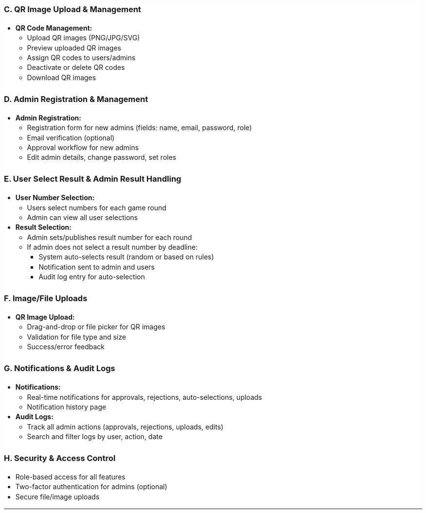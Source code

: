 ### C. QR Image Upload & Management

- **QR Code Management:**
  - Upload QR images (PNG/JPG/SVG)
  - Preview uploaded QR images
  - Assign QR codes to users/admins
  - Deactivate or delete QR codes
  - Download QR images

### D. Admin Registration & Management

- **Admin Registration:**
  - Registration form for new admins (fields: name, email, password, role)
  - Email verification (optional)
  - Approval workflow for new admins
  - Edit admin details, change password, set roles

### E. User Select Result & Admin Result Handling

- **User Number Selection:**
  - Users select numbers for each game round
  - Admin can view all user selections
- **Result Selection:**
  - Admin sets/publishes result number for each round
  - If admin does not select a result number by deadline:
    - System auto-selects result (random or based on rules)
    - Notification sent to admin and users
    - Audit log entry for auto-selection

### F. Image/File Uploads

- **QR Image Upload:**
  - Drag-and-drop or file picker for QR images
  - Validation for file type and size
  - Success/error feedback

### G. Notifications & Audit Logs

- **Notifications:**
  - Real-time notifications for approvals, rejections, auto-selections, uploads
  - Notification history page
- **Audit Logs:**
  - Track all admin actions (approvals, rejections, uploads, edits)
  - Search and filter logs by user, action, date

### H. Security & Access Control

- Role-based access for all features
- Two-factor authentication for admins (optional)
- Secure file/image uploads

---
